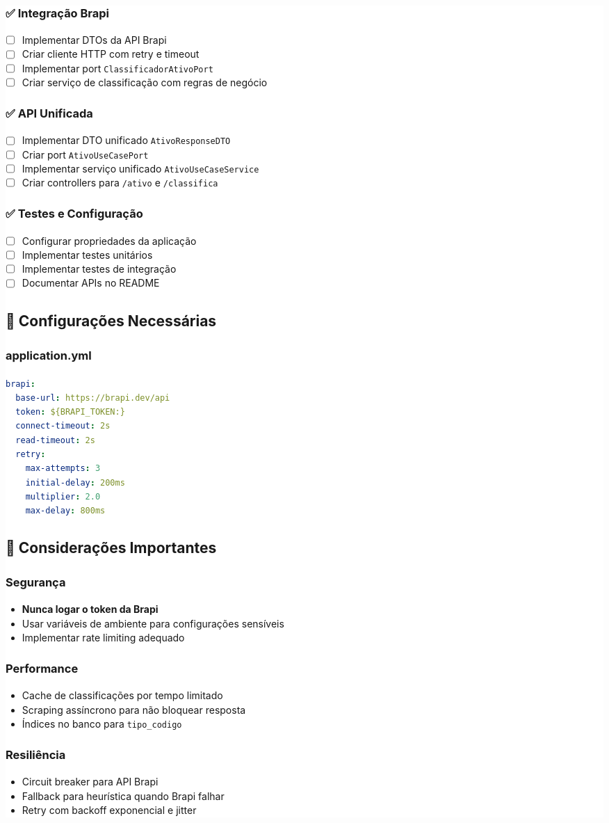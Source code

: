 ### ✅ Integração Brapi
- [ ] Implementar DTOs da API Brapi
- [ ] Criar cliente HTTP com retry e timeout
- [ ] Implementar port `ClassificadorAtivoPort`
- [ ] Criar serviço de classificação com regras de negócio

### ✅ API Unificada
- [ ] Implementar DTO unificado `AtivoResponseDTO`
- [ ] Criar port `AtivoUseCasePort`
- [ ] Implementar serviço unificado `AtivoUseCaseService`
- [ ] Criar controllers para `/ativo` e `/classifica`

### ✅ Testes e Configuração
- [ ] Configurar propriedades da aplicação
- [ ] Implementar testes unitários
- [ ] Implementar testes de integração
- [ ] Documentar APIs no README

## 🔧 Configurações Necessárias

### application.yml

```yaml
brapi:
  base-url: https://brapi.dev/api
  token: ${BRAPI_TOKEN:}
  connect-timeout: 2s
  read-timeout: 2s
  retry:
    max-attempts: 3
    initial-delay: 200ms
    multiplier: 2.0
    max-delay: 800ms
```

## 🚨 Considerações Importantes

### Segurança
- **Nunca logar o token da Brapi**
- Usar variáveis de ambiente para configurações sensíveis
- Implementar rate limiting adequado

### Performance
- Cache de classificações por tempo limitado
- Scraping assíncrono para não bloquear resposta
- Índices no banco para `tipo_codigo`

### Resiliência
- Circuit breaker para API Brapi
- Fallback para heurística quando Brapi falhar
- Retry com backoff exponencial e jitter
